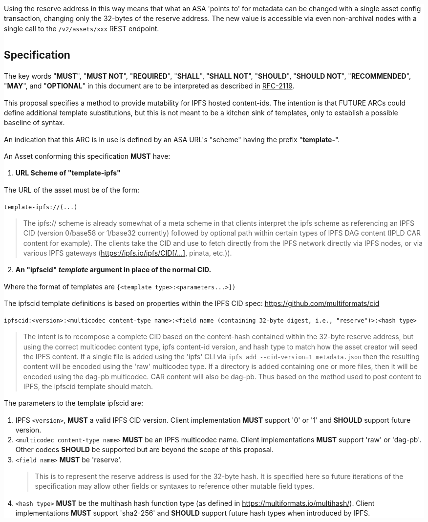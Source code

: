 Using the reserve address in this way means that what an ASA 'points to' for metadata can be changed with a single asset config transaction, changing only the 32-bytes of the reserve address.  The new value is accessible via even non-archival nodes with a single call to the `/v2/assets/xxx` REST endpoint.  

## Specification

The key words "**MUST**", "**MUST NOT**", "**REQUIRED**", "**SHALL**", "**SHALL NOT**", "**SHOULD**", "**SHOULD NOT**", "**RECOMMENDED**", "**MAY**", and "**OPTIONAL**" in this document are to be interpreted as described in [RFC-2119](https://www.ietf.org/rfc/rfc2119.txt).

This proposal specifies a method to provide mutability for IPFS hosted content-ids.  The intention is that FUTURE ARCs could define additional template substitutions, but this is not meant to be a kitchen sink of templates, only to establish a possible baseline of syntax. 

An indication that this ARC is in use is defined by an ASA URL's "scheme" having the prefix "**template-**".  

An Asset conforming this specification **MUST** have:

1. **URL Scheme of "template-ipfs"**

The URL of the asset must be of the form:
```plain
template-ipfs://(...)
```

> The ipfs:// scheme is already somewhat of a meta scheme in that clients interpret the ipfs scheme as referencing an IPFS CID (version 0/base58 or 1/base32 currently) followed by optional path within certain types of IPFS DAG content (IPLD CAR content for example). The clients take the CID and use to fetch directly from the IPFS network directly via IPFS nodes, or via various IPFS gateways (https://ipfs.io/ipfs/CID[/...], pinata, etc.)).  

2. **An "ipfscid" _template_ argument in place of the normal CID.**

Where the format of templates are `{<template type>:<parameters...>])`

The ipfscid template definitions is based on properties within the IPFS CID spec: https://github.com/multiformats/cid  

```
ipfscid:<version>:<multicodec content-type name>:<field name (containing 32-byte digest, i.e., "reserve")>:<hash type>
```

> The intent is to recompose a complete CID based on the content-hash contained within the 32-byte reserve address, but using the correct multicodec content type, ipfs content-id version, and hash type to match how the asset creator will seed the IPFS content.  If a single file is added using the 'ipfs' CLI via `ipfs add --cid-version=1 metadata.json` then the resulting content will be encoded using the 'raw' multicodec type.  If a directory is added containing one or more files, then it will be encoded using the dag-pb multicodec.  CAR content will also be dag-pb. Thus based on the method used to post content to IPFS, the ipfscid template should match. 

The parameters to the template ipfscid are:
1. IPFS `<version>`, **MUST** a valid IPFS CID version. Client implementation **MUST** support '0' or '1' and **SHOULD** support future version.
2. `<multicodec content-type name>` **MUST** be an IPFS multicodec name. Client implementations **MUST** support 'raw' or 'dag-pb'. Other codecs **SHOULD** be supported but are beyond the scope of this proposal.
3. `<field name>` **MUST** be 'reserve'.
	> This is to represent the reserve address is used for the 32-byte hash. It is specified here so future iterations of the specification may allow other fields or syntaxes to reference other mutable field types.
4. `<hash type>` **MUST** be the multihash hash function type (as defined in https://multiformats.io/multihash/). Client implementations **MUST** support 'sha2-256' and **SHOULD** support future hash types when introduced by IPFS.
